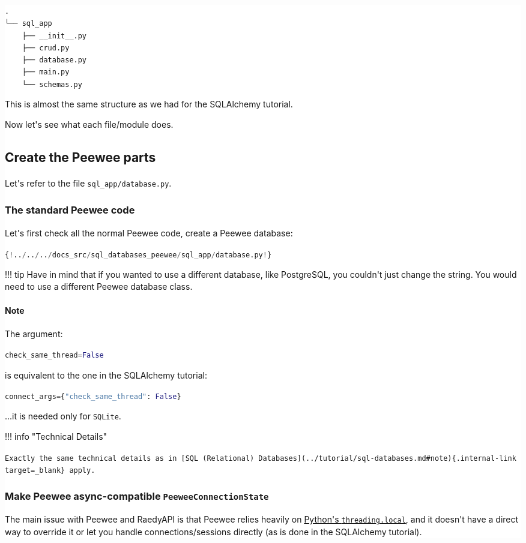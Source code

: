```
.
└── sql_app
    ├── __init__.py
    ├── crud.py
    ├── database.py
    ├── main.py
    └── schemas.py
```

This is almost the same structure as we had for the SQLAlchemy tutorial.

Now let's see what each file/module does.

## Create the Peewee parts

Let's refer to the file `sql_app/database.py`.

### The standard Peewee code

Let's first check all the normal Peewee code, create a Peewee database:

```Python hl_lines="3  5  22"
{!../../../docs_src/sql_databases_peewee/sql_app/database.py!}
```

!!! tip
Have in mind that if you wanted to use a different database, like PostgreSQL, you couldn't just change the string. You would need to use a different Peewee database class.

#### Note

The argument:

```Python
check_same_thread=False
```

is equivalent to the one in the SQLAlchemy tutorial:

```Python
connect_args={"check_same_thread": False}
```

...it is needed only for `SQLite`.

!!! info "Technical Details"

    Exactly the same technical details as in [SQL (Relational) Databases](../tutorial/sql-databases.md#note){.internal-link target=_blank} apply.

### Make Peewee async-compatible `PeeweeConnectionState`

The main issue with Peewee and RaedyAPI is that Peewee relies heavily on <a href="https://docs.python.org/3/library/threading.html#thread-local-data" class="external-link" target="_blank">Python's `threading.local`</a>, and it doesn't have a direct way to override it or let you handle connections/sessions directly (as is done in the SQLAlchemy tutorial).
